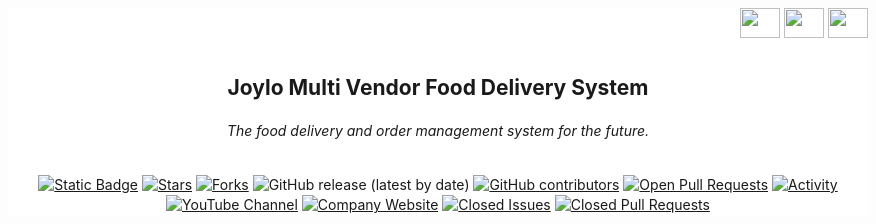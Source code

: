 <div align="right">
<a target="_blank" href="https://www.facebook.com/sharer/sharer.php?u=https://github.com/Ninjas-Code-official/Joylo-Multivendor-Food-Delivery-Solution" style="text-decoration:none">
  <img src="https://img.shields.io/badge/-0d1117?logo=facebook"  width="40" height="30">
</a>
<a target="_blank" href="https://www.linkedin.com/shareArticle?mini=true&url=https://github.com/Ninjas-Code-official/Joylo-Multivendor-Food-Delivery-Solution" style="text-decoration:none">
  <img src="https://img.shields.io/badge/-0d1117?logo=linkedin"  width="40" height="30">
</a>
<a target="_blank" href="https://twitter.com/intent/tweet?&url=https://github.com/Ninjas-Code-official/Joylo-Multivendor-Food-Delivery-Solution&via=TWITTER-HANDLE" style="text-decoration:none">
  <img src="https://img.shields.io/badge/-0d1117?logo=twitter" width="40" height="30">
</a>

</div>

<div align="center">
  <h2>Joylo Multi Vendor Food Delivery System</h2>
  <i>The food delivery and order management system for the future.</i>
 <br/>
<br />
</div>

<div align="center">

[![Static Badge](https://img.shields.io/badge/License-MIT-red)](https://github.com/Ninjas-Code-official/Joylo-Multivendor-Food-Delivery-Solution/blob/main/LICENSE)
[![Stars](https://img.shields.io/github/stars/Ninjas-Code-official/Joylo-Multivendor-Food-Delivery-Solution.svg)](https://github.com/Ninjas-Code-official/Joylo-Multivendor-Food-Delivery-Solution/stargazers)
[![Forks](https://img.shields.io/github/forks/Ninjas-Code-official/Joylo-Multivendor-Food-Delivery-Solution.svg)](https://github.com/Ninjas-Code-official/Joylo-Multivendor-Food-Delivery-Solution/network/members)
![GitHub release (latest by date)](https://img.shields.io/github/v/release/Ninjas-Code-official/Joylo-Multivendor-Food-Delivery-Solution)
[![GitHub contributors](https://img.shields.io/github/contributors/Ninjas-Code-official/Joylo-Multivendor-Food-Delivery-Solution)](https://github.com/Ninjas-Code-official/Joylo-Multivendor-Food-Delivery-Solution/graphs/contributors)
[![Open Pull Requests](https://img.shields.io/github/issues-pr-raw/Ninjas-Code-official/Joylo-Multivendor-Food-Delivery-Solution.svg)](https://github.com/Ninjas-Code-official/Joylo-Multivendor-Food-Delivery-Solution/pulls)
[![Activity](https://img.shields.io/github/last-commit/Ninjas-Code-official/Joylo-Multivendor-Food-Delivery-Solution.svg)](https://github.com/Ninjas-Code-official/Joylo-Multivendor-Food-Delivery-Solution/commits/main)
[![YouTube Channel](https://img.shields.io/badge/Watch_us-Youtube-red)](https://www.youtube.com/@ninjascode509)
[![Company Website](https://img.shields.io/badge/Visit_us-Website-blue)](https://enatega.com)
[![Closed Issues](https://img.shields.io/github/issues-closed/Ninjas-Code-official/Joylo-Multivendor-Food-Delivery-Solution?color=success)](https://github.com/Ninjas-Code-official/Joylo-Multivendor-Food-Delivery-Solution/issues?q=is%3Aissue+is%3Aclosed)
[![Closed Pull Requests](https://img.shields.io/badge/Closed%20Pull%20Requests-View%20on%20GitHub-blue.svg)](https://github.com/Ninjas-Code-official/Joylo-Multivendor-Food-Delivery-Solution/pulls?q=is%3Apr+is%3Aclosed)
